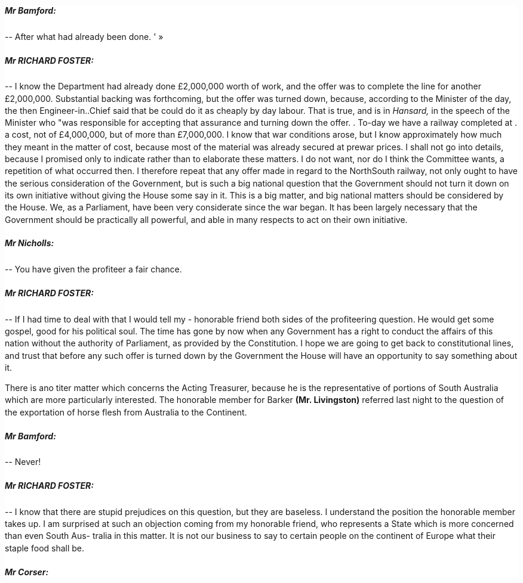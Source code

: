 ##### Mr Bamford:

--  After what had already been done. ' » 

##### Mr RICHARD FOSTER:

-- I know the Department had already done £2,000,000 worth of work, and the offer was to complete the line for another £2,000,000. Substantial backing was forthcoming, but the offer was turned down, because, according to the Minister of the day, the then Engineer-in..Chief said that be could do it as cheaply by day labour.  That is  true, and is in  *Hansard,*  in the speech of the Minister who "was responsible for  accepting  that assurance and turning down the offer. . To-day we have  a  railway completed at .  a  cost, not of £4,000,000, but of more than £7,000,000. I know that war conditions arose, but I know approximately how much they meant in the matter of cost, because most of the material was already secured at prewar prices. I shall not go into details, because I promised only to indicate rather than to elaborate these matters. I do not want, nor do I think the Committee wants, a repetition of what occurred then. I therefore repeat that any offer made in regard to the NorthSouth railway, not only ought to have the serious consideration of the Government, but is such a big national question that the Government should not turn it down on its own initiative without giving the House some say in it. This is a big matter, and big national matters should be considered by the House. We, as a Parliament, have been very considerate since the war began. It has been largely necessary that the Government should be practically all powerful, and able in many respects to act on their own initiative. 

##### Mr Nicholls:

--  You have given the profiteer a fair chance. 

##### Mr RICHARD FOSTER:

-- If I had time to deal with that I would tell my - honorable friend both sides of the profiteering question. He would get some gospel, good for his political soul. The time has gone by now when any Government has a right to conduct the affairs of this nation without the authority of Parliament, as provided by the Constitution. I hope we are going to get back to constitutional lines, and trust that before any such offer is turned down by the Government the House will have an opportunity to say something about it. 

There is ano titer matter which concerns the Acting Treasurer, because he is the representative of portions of South Australia which are more particularly interested. The honorable member for Barker  **(Mr. Livingston)**  referred last night to the question of the exportation of horse flesh from Australia to the Continent. 

##### Mr Bamford:

--  Never! 

##### Mr RICHARD FOSTER:

-- I know that there are stupid prejudices on this question, but they are baseless. I understand the position the honorable member takes up. I am surprised at such an objection coming from my honorable friend, who represents a State which is more concerned than even South Aus- tralia in this matter. It is not our business to say to certain people on the continent of Europe what their staple food shall be. 

##### Mr Corser:
